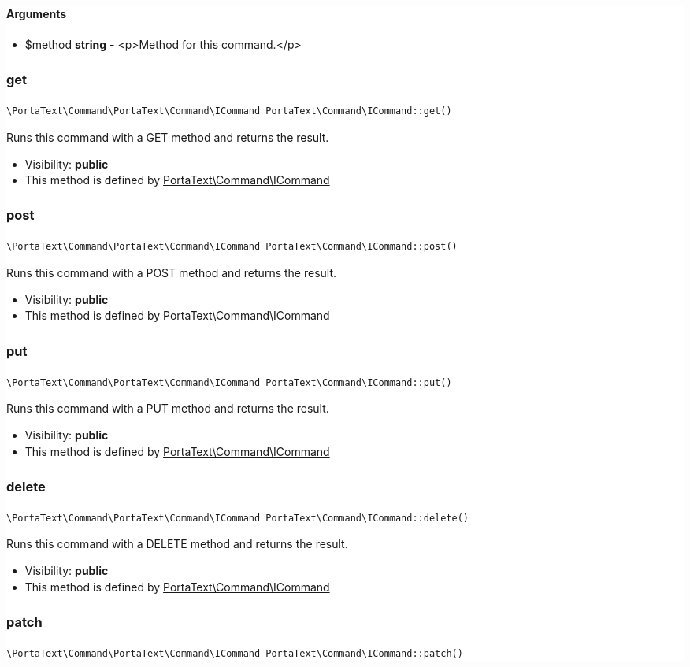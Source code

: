 
#### Arguments
* $method **string** - &lt;p&gt;Method for this command.&lt;/p&gt;



### get

    \PortaText\Command\PortaText\Command\ICommand PortaText\Command\ICommand::get()

Runs this command with a GET method and returns the result.



* Visibility: **public**
* This method is defined by [PortaText\Command\ICommand](PortaText-Command-ICommand.md)




### post

    \PortaText\Command\PortaText\Command\ICommand PortaText\Command\ICommand::post()

Runs this command with a POST method and returns the result.



* Visibility: **public**
* This method is defined by [PortaText\Command\ICommand](PortaText-Command-ICommand.md)




### put

    \PortaText\Command\PortaText\Command\ICommand PortaText\Command\ICommand::put()

Runs this command with a PUT method and returns the result.



* Visibility: **public**
* This method is defined by [PortaText\Command\ICommand](PortaText-Command-ICommand.md)




### delete

    \PortaText\Command\PortaText\Command\ICommand PortaText\Command\ICommand::delete()

Runs this command with a DELETE method and returns the result.



* Visibility: **public**
* This method is defined by [PortaText\Command\ICommand](PortaText-Command-ICommand.md)




### patch

    \PortaText\Command\PortaText\Command\ICommand PortaText\Command\ICommand::patch()
